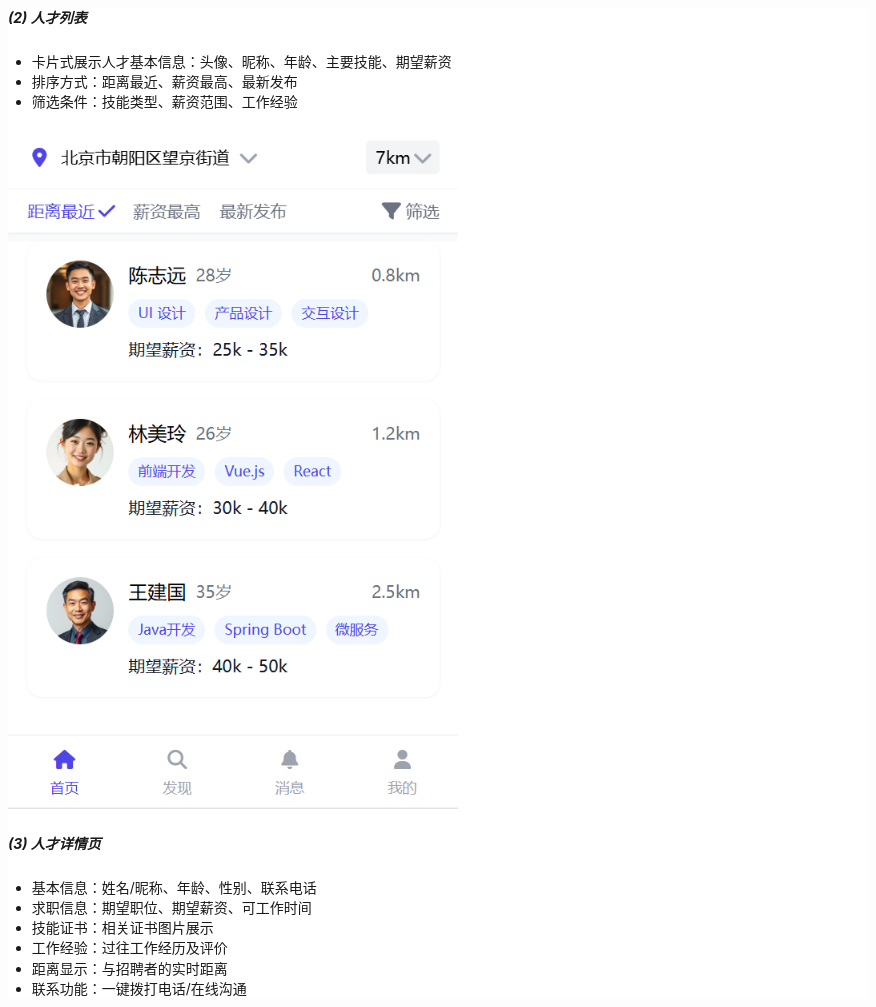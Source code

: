 ##### (2) 人才列表
- 卡片式展示人才基本信息：头像、昵称、年龄、主要技能、期望薪资
- 排序方式：距离最近、薪资最高、最新发布
- 筛选条件：技能类型、薪资范围、工作经验

<img src="./%E5%AF%BB%E8%81%8C%E5%B0%8F%E5%8A%A9%E6%89%8B.assets/image-20250804140329897.png" alt="image-20250804140329897" style="zoom:80%;" />

##### (3) 人才详情页
- 基本信息：姓名/昵称、年龄、性别、联系电话
- 求职信息：期望职位、期望薪资、可工作时间
- 技能证书：相关证书图片展示
- 工作经验：过往工作经历及评价
- 距离显示：与招聘者的实时距离
- 联系功能：一键拨打电话/在线沟通

